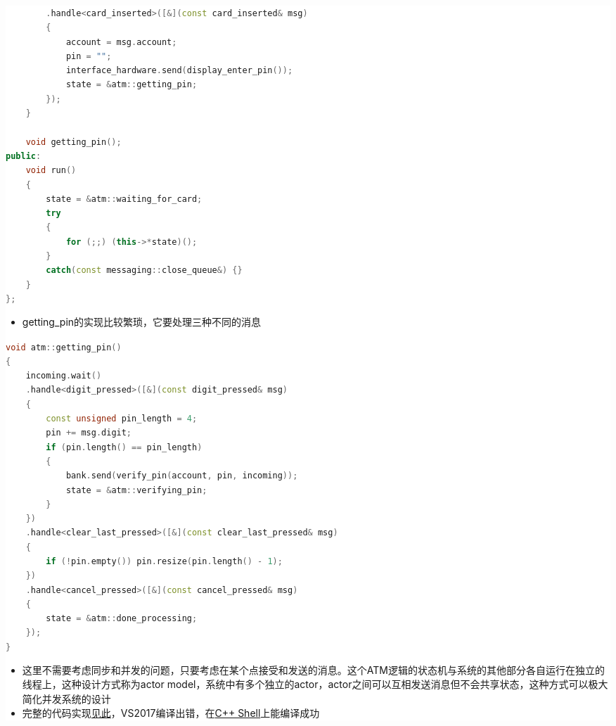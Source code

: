 ```cpp
        .handle<card_inserted>([&](const card_inserted& msg)
        {
            account = msg.account;
            pin = "";
            interface_hardware.send(display_enter_pin());
            state = &atm::getting_pin;
        });
    }
    
    void getting_pin();
public:
    void run()
    {
        state = &atm::waiting_for_card;
        try
        {
            for (;;) (this->*state)();
        }
        catch(const messaging::close_queue&) {}
    }
};
```

* getting_pin的实现比较繁琐，它要处理三种不同的消息

```cpp
void atm::getting_pin()
{
    incoming.wait()
    .handle<digit_pressed>([&](const digit_pressed& msg)
    {
        const unsigned pin_length = 4;
        pin += msg.digit;
        if (pin.length() == pin_length)
        {
            bank.send(verify_pin(account, pin, incoming));
            state = &atm::verifying_pin;
        }
    })
    .handle<clear_last_pressed>([&](const clear_last_pressed& msg)
    {
        if (!pin.empty()) pin.resize(pin.length() - 1);
    })
    .handle<cancel_pressed>([&](const cancel_pressed& msg)
    {
        state = &atm::done_processing;
    });
}
```

* 这里不需要考虑同步和并发的问题，只要考虑在某个点接受和发送的消息。这个ATM逻辑的状态机与系统的其他部分各自运行在独立的线程上，这种设计方式称为actor model，系统中有多个独立的actor，actor之间可以互相发送消息但不会共享状态，这种方式可以极大简化并发系统的设计
* 完整的代码实现[见此](../code/ATM完整示例.cpp)，VS2017编译出错，在[C++ Shell](http://cpp.sh/)上能编译成功
